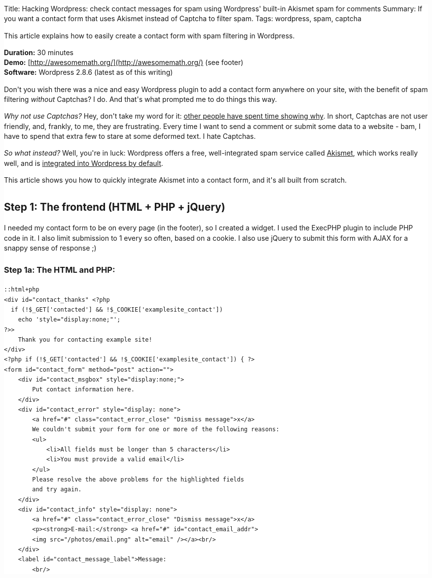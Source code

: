 Title: Hacking Wordpress: check contact messages for spam using Wordpress' built-in Akismet spam for comments
Summary: If you want a contact form that uses Akismet instead of Captcha to filter spam.
Tags: wordpress, spam, captcha

This article explains how to easily create a contact form with spam filtering in Wordpress.

__Duration:__ 30 minutes<br/>
__Demo:__ [http://awesomemath.org/](http://awesomemath.org/) (see footer)<br/>
__Software:__ Wordpress 2.8.6 (latest as of this writing)<br/>

Don't you wish there was a nice and easy Wordpress plugin to add a contact form anywhere on your site, with the benefit of spam filtering _without_ Captchas? I do. And that's what prompted me to do things this way.

_Why not use Captchas?_ Hey, don't take my word for it: [other people have spent time showing why](http://www.seomoz.org/blog/captchas-affect-on-conversion-rates "Captcha effect on conversion rates"). In short, Captchas are not user friendly, and, frankly, to me, they are frustrating. Every time I want to send a comment or submit some data to a website - bam, I have to spend that extra few to stare at some deformed text. I hate Captchas.

_So what instead?_ Well, you're in luck: Wordpress offers a free, well-integrated spam service called [Akismet](http://akismet.com/ "Akismet spam service"), which works really well, and is [integrated into Wordpress by default](http://codex.wordpress.org/Plugins/Akismet "Wordpress 2.0 or later comes with Akismet").

This article shows you how to quickly integrate Akismet into a contact form, and it's all built from scratch.

## Step 1: The frontend (HTML + PHP + jQuery)

I needed my contact form to be on every page (in the footer), so I created a widget. I used the ExecPHP plugin to include PHP code in it. I also limit submission to 1 every so often, based on a cookie. I also use jQuery to submit this form with AJAX for a snappy sense of response ;)

### Step 1a: The HTML and PHP:

	::html+php
	<div id="contact_thanks" <?php
	  if (!$_GET['contacted'] && !$_COOKIE['examplesite_contact'])
	    echo 'style="display:none;"';
	?>>
	    Thank you for contacting example site!
	</div>
	<?php if (!$_GET['contacted'] && !$_COOKIE['examplesite_contact']) { ?>
	<form id="contact_form" method="post" action="">
	    <div id="contact_msgbox" style="display:none;">
	        Put contact information here.
	    </div>
	    <div id="contact_error" style="display: none">
	        <a href="#" class="contact_error_close" "Dismiss message">x</a>
	        We couldn't submit your form for one or more of the following reasons:
	        <ul>
	            <li>All fields must be longer than 5 characters</li>
	            <li>You must provide a valid email</li>
	        </ul>
	        Please resolve the above problems for the highlighted fields
	        and try again.
	    </div>
	    <div id="contact_info" style="display: none">
	        <a href="#" class="contact_error_close" "Dismiss message">x</a>
	        <p><strong>E-mail:</strong> <a href="#" id="contact_email_addr">
	        <img src="/photos/email.png" alt="email" /></a><br/>
	    </div>
	    <label id="contact_message_label">Message:
	        <br/>
